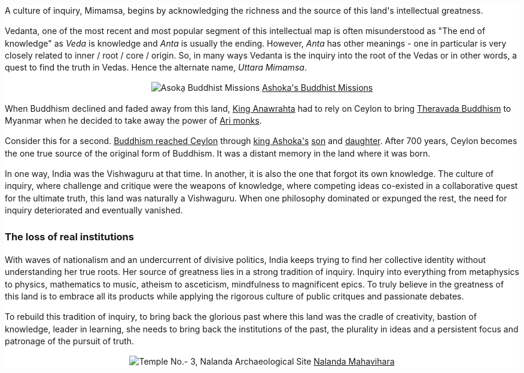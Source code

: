 A culture of inquiry, Mimamsa, begins by acknowledging the richness and the source of this land's intellectual greatness.

Vedanta, one of the most recent and most popular segment of this intellectual map is often misunderstood as "The end of knowledge" as *Veda* is knowledge and *Anta* is usually the ending. However, *Anta* has other meanings - one in particular is very closely related to inner / root / core / origin. So, in many ways Vedanta is the inquiry into the root of the Vedas or in other words, a quest to find the truth in Vedas. Hence the alternate name, *Uttara Mimamsa*.


<center>
<img width="1024" alt="Asoka̠ Buddhist Missions" src="https://upload.wikimedia.org/wikipedia/commons/thumb/0/0b/Asoka%CC%A0_Buddhist_Missions.png/1024px-Asoka%CC%A0_Buddhist_Missions.png?20180920204641">

<a title="Javierfv1212, CC BY-SA 4.0 &lt;https://creativecommons.org/licenses/by-sa/4.0&gt;, via Wikimedia Commons" href="https://commons.wikimedia.org/wiki/File:Asoka%CC%A0_Buddhist_Missions.png">
    Ashoka's Buddhist Missions
</a>
</center>

When Buddhism declined and faded away from this land, [King Anawrahta](https://en.wikipedia.org/wiki/Anawrahta) had to rely on Ceylon to bring [Theravada Buddhism][] to Myanmar when he decided to take away the power of [Ari monks](https://en.wikipedia.org/wiki/Ari_Buddhism).

Consider this for a second. [Buddhism reached Ceylon][Ceylon] through [king Ashoka's][Ashoka] [son][Mahinda] and [daughter][Sangamitta]. After 700 years, Ceylon becomes the one true source of the original form of Buddhism. It was a distant memory in the land where it was born.

[Ceylon]: https://en.wikipedia.org/wiki/Buddhism_in_Sri_Lanka#Introduction_of_Buddhism_to_the_island
[Ashoka]: https://en.wikipedia.org/wiki/Ashoka
[Mahinda]: https://en.wikipedia.org/wiki/Mahinda_(Buddhist_monk)
[Sangamitta]: https://en.wikipedia.org/wiki/Sanghamitta
[Theravada Buddhism]: https://en.wikipedia.org/wiki/Theravada


In one way, India was the Vishwaguru at that time. In another, it is also the one that forgot its own knowledge. The culture of inquiry, where challenge and critique were the weapons of knowledge, where competing ideas co-existed in a collaborative quest for the ultimate truth, this land was naturally a Vishwaguru. When one philosophy dominated or expunged the rest, the need for inquiry deteriorated and eventually vanished.

### The loss of real institutions

With waves of nationalism and an undercurrent of divisive politics, India keeps trying to find her collective identity without understanding her true roots. Her source of greatness lies in a strong tradition of inquiry. Inquiry into everything from metaphysics to physics, mathematics to music, atheism to asceticism, mindfulness to magnificent epics. To truly believe in the greatness of this land is to embrace all its products while applying the rigorous culture of public critques and passionate debates.

To rebuild this tradition of inquiry, to bring back the glorious past where this land was the cradle of creativity, bastion of knowledge, leader in learning, she needs to bring back the institutions of the past, the plurality in ideas and a persistent focus and patronage of the pursuit of truth.



<center style="width: 100%">
<img width="100%" alt="Temple No.- 3, Nalanda Archaeological Site" src="https://upload.wikimedia.org/wikipedia/commons/thumb/d/dd/Temple_No.-_3%2C_Nalanda_Archaeological_Site.jpg/512px-Temple_No.-_3%2C_Nalanda_Archaeological_Site.jpg?20220816082131">

<a title="Odantapuribs, CC BY-SA 4.0 &lt;https://creativecommons.org/licenses/by-sa/4.0&gt;, via Wikimedia Commons" href="https://commons.wikimedia.org/wiki/File:Temple_No.-_3,_Nalanda_Archaeological_Site.jpg">
    Nalanda Mahavihara
</a>
</center>


[pre-vedic]: https://en.wikipedia.org/wiki/Pashupati_seal
[vedas]: https://en.wikipedia.org/wiki/Vedas
[upanishads]: https://en.wikipedia.org/wiki/Upanishads
[Bṛhaspati]: https://en.wikipedia.org/wiki/Charvaka
[Siddhartha Gautama]: https://en.wikipedia.org/wiki/Gautama_Buddha
[Mahavira]: https://en.wikipedia.org/wiki/Mahavira
[Shramana]: https://en.wikipedia.org/wiki/Shramana
[Nyāya]: https://en.wikipedia.org/wiki/Nyaya
[Vaiśeṣika]: https://en.wikipedia.org/wiki/Vaisheshika
[Sāṃkhya]: https://en.wikipedia.org/wiki/Samkhya
[Yoga]: https://en.wikipedia.org/wiki/Yoga
[Pūrva Mīmāṃsā]: https://en.wikipedia.org/wiki/Purva_Mimamsa
[Uttara Mīmāṃsā]: https://en.wikipedia.org/wiki/Uttara_Mimamsa
[Bhakti movements]: https://en.wikipedia.org/wiki/Bhakti_movement
[Shankara]: https://en.wikipedia.org/wiki/Adi_Shankara
[Ramanuja]: https://en.wikipedia.org/wiki/Ramanuja
[Madhava]: https://en.wikipedia.org/wiki/Madhva
[Taxilla]: https://en.wikipedia.org/wiki/Taxila
[Nalanda]: https://en.wikipedia.org/wiki/Nalanda
[Vikramashila]: https://en.wikipedia.org/wiki/Vikramashila
[Vedic Sanskrit]: https://en.wikipedia.org/wiki/Vedic_Sanskrit
[Avestan]: https://en.wikipedia.org/wiki/Avestan
[yajnas]: https://en.wikipedia.org/wiki/Yajna